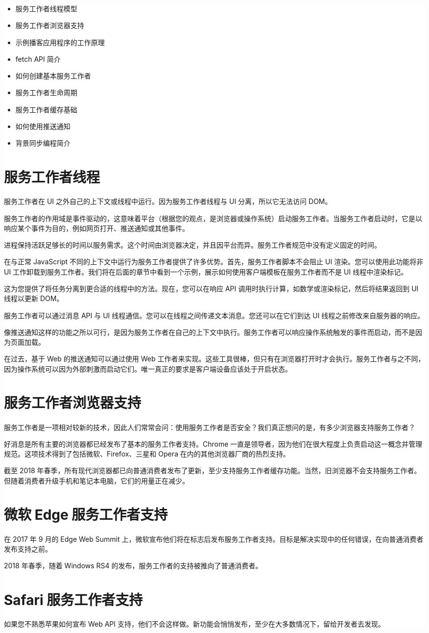 +   服务工作者线程模型

+   服务工作者浏览器支持

+   示例播客应用程序的工作原理

+   fetch API 简介

+   如何创建基本服务工作者

+   服务工作者生命周期

+   服务工作者缓存基础

+   如何使用推送通知

+   背景同步编程简介

# 服务工作者线程

服务工作者在 UI 之外自己的上下文或线程中运行。因为服务工作者线程与 UI 分离，所以它无法访问 DOM。

服务工作者的作用域是事件驱动的，这意味着平台（根据您的观点，是浏览器或操作系统）启动服务工作者。当服务工作者启动时，它是以响应某个事件为目的，例如网页打开、推送通知或其他事件。

进程保持活跃足够长的时间以服务需求。这个时间由浏览器决定，并且因平台而异。服务工作者规范中没有定义固定的时间。

在与正常 JavaScript 不同的上下文中运行为服务工作者提供了许多优势。首先，服务工作者脚本不会阻止 UI 渲染。您可以使用此功能将非 UI 工作卸载到服务工作者。我们将在后面的章节中看到一个示例，展示如何使用客户端模板在服务工作者而不是 UI 线程中渲染标记。

这为您提供了将任务分离到更合适的线程中的方法。现在，您可以在响应 API 调用时执行计算，如数学或渲染标记，然后将结果返回到 UI 线程以更新 DOM。

服务工作者可以通过消息 API 与 UI 线程通信。您可以在线程之间传递文本消息。您还可以在它们到达 UI 线程之前修改来自服务器的响应。

像推送通知这样的功能之所以可行，是因为服务工作者在自己的上下文中执行。服务工作者可以响应操作系统触发的事件而启动，而不是因为页面加载。

在过去，基于 Web 的推送通知可以通过使用 Web 工作者来实现。这些工具很棒，但只有在浏览器打开时才会执行。服务工作者与之不同，因为操作系统可以因为外部刺激而启动它们。唯一真正的要求是客户端设备应该处于开启状态。

# 服务工作者浏览器支持

服务工作者是一项相对较新的技术，因此人们常常会问：使用服务工作者是否安全？我们真正想问的是，有多少浏览器支持服务工作者？

好消息是所有主要的浏览器都已经发布了基本的服务工作者支持。Chrome 一直是领导者，因为他们在很大程度上负责启动这一概念并管理规范。这项技术得到了包括微软、Firefox、三星和 Opera 在内的其他浏览器厂商的热烈支持。

截至 2018 年春季，所有现代浏览器都已向普通消费者发布了更新，至少支持服务工作者缓存功能。当然，旧浏览器不会支持服务工作者。但随着消费者升级手机和笔记本电脑，它们的用量正在减少。

# 微软 Edge 服务工作者支持

在 2017 年 9 月的 Edge Web Summit 上，微软宣布他们将在标志后发布服务工作者支持。目标是解决实现中的任何错误，在向普通消费者发布支持之前。

2018 年春季，随着 Windows RS4 的发布，服务工作者的支持被推向了普通消费者。

# Safari 服务工作者支持

如果您不熟悉苹果如何宣布 Web API 支持，他们不会这样做。新功能会悄悄发布，至少在大多数情况下，留给开发者去发现。
